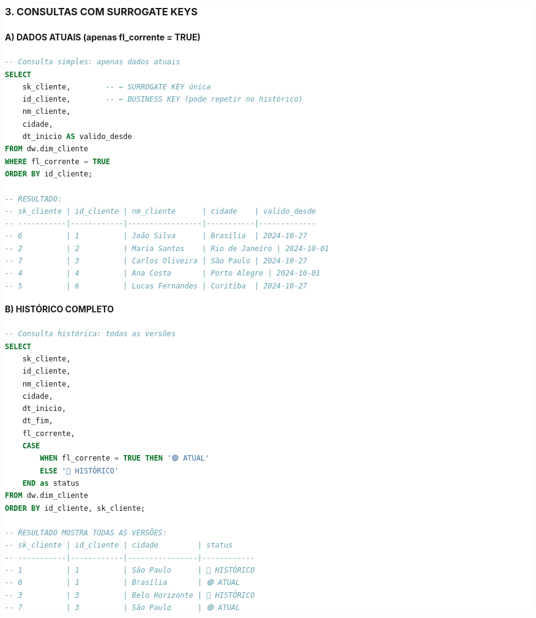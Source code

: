 ### 3. **CONSULTAS COM SURROGATE KEYS**

#### A) **DADOS ATUAIS (apenas fl_corrente = TRUE)**
```sql
-- Consulta simples: apenas dados atuais
SELECT 
    sk_cliente,        -- ← SURROGATE KEY única
    id_cliente,        -- ← BUSINESS KEY (pode repetir no histórico) 
    nm_cliente,
    cidade,
    dt_inicio AS valido_desde
FROM dw.dim_cliente 
WHERE fl_corrente = TRUE
ORDER BY id_cliente;

-- RESULTADO:
-- sk_cliente | id_cliente | nm_cliente      | cidade    | valido_desde
-- -----------|------------|-----------------|-----------|-------------
-- 6          | 1          | João Silva      | Brasília  | 2024-10-27
-- 2          | 2          | Maria Santos    | Rio de Janeiro | 2024-10-01  
-- 7          | 3          | Carlos Oliveira | São Paulo | 2024-10-27
-- 4          | 4          | Ana Costa       | Porto Alegre | 2024-10-01
-- 5          | 6          | Lucas Fernandes | Curitiba  | 2024-10-27
```

#### B) **HISTÓRICO COMPLETO**
```sql
-- Consulta histórica: todas as versões
SELECT 
    sk_cliente,
    id_cliente,
    nm_cliente,
    cidade,
    dt_inicio,
    dt_fim,
    fl_corrente,
    CASE 
        WHEN fl_corrente = TRUE THEN '🟢 ATUAL'
        ELSE '🔴 HISTÓRICO'
    END as status
FROM dw.dim_cliente 
ORDER BY id_cliente, sk_cliente;

-- RESULTADO MOSTRA TODAS AS VERSÕES:
-- sk_cliente | id_cliente | cidade         | status
-- -----------|------------|----------------|------------
-- 1          | 1          | São Paulo      | 🔴 HISTÓRICO
-- 6          | 1          | Brasília       | 🟢 ATUAL
-- 3          | 3          | Belo Horizonte | 🔴 HISTÓRICO  
-- 7          | 3          | São Paulo      | 🟢 ATUAL
```
